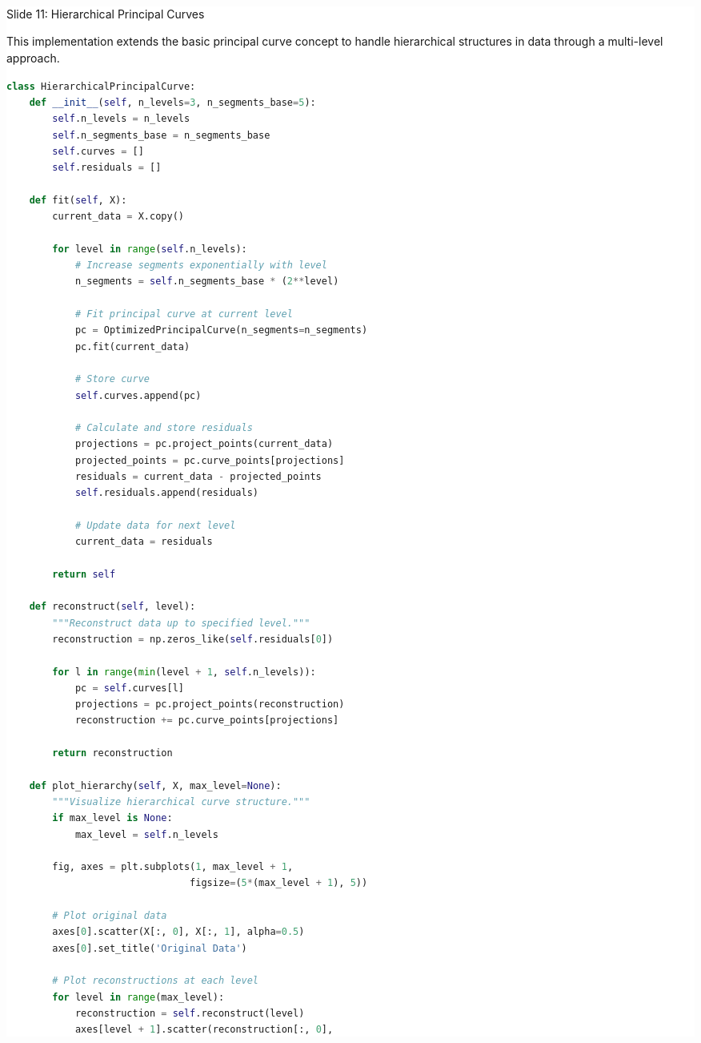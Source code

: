 Slide 11: Hierarchical Principal Curves

This implementation extends the basic principal curve concept to handle hierarchical structures in data through a multi-level approach.

```python
class HierarchicalPrincipalCurve:
    def __init__(self, n_levels=3, n_segments_base=5):
        self.n_levels = n_levels
        self.n_segments_base = n_segments_base
        self.curves = []
        self.residuals = []
        
    def fit(self, X):
        current_data = X.copy()
        
        for level in range(self.n_levels):
            # Increase segments exponentially with level
            n_segments = self.n_segments_base * (2**level)
            
            # Fit principal curve at current level
            pc = OptimizedPrincipalCurve(n_segments=n_segments)
            pc.fit(current_data)
            
            # Store curve
            self.curves.append(pc)
            
            # Calculate and store residuals
            projections = pc.project_points(current_data)
            projected_points = pc.curve_points[projections]
            residuals = current_data - projected_points
            self.residuals.append(residuals)
            
            # Update data for next level
            current_data = residuals
            
        return self
    
    def reconstruct(self, level):
        """Reconstruct data up to specified level."""
        reconstruction = np.zeros_like(self.residuals[0])
        
        for l in range(min(level + 1, self.n_levels)):
            pc = self.curves[l]
            projections = pc.project_points(reconstruction)
            reconstruction += pc.curve_points[projections]
            
        return reconstruction
    
    def plot_hierarchy(self, X, max_level=None):
        """Visualize hierarchical curve structure."""
        if max_level is None:
            max_level = self.n_levels
            
        fig, axes = plt.subplots(1, max_level + 1, 
                                figsize=(5*(max_level + 1), 5))
        
        # Plot original data
        axes[0].scatter(X[:, 0], X[:, 1], alpha=0.5)
        axes[0].set_title('Original Data')
        
        # Plot reconstructions at each level
        for level in range(max_level):
            reconstruction = self.reconstruct(level)
            axes[level + 1].scatter(reconstruction[:, 0], 
```